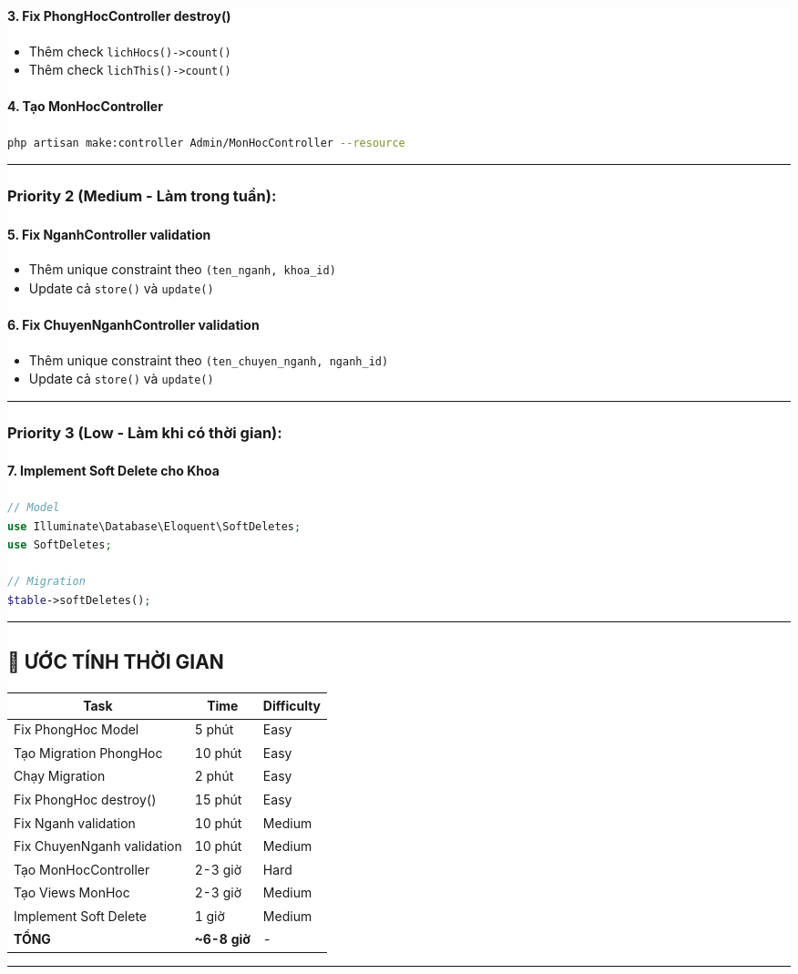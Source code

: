 #### **3. Fix PhongHocController destroy()**

-   Thêm check `lichHocs()->count()`
-   Thêm check `lichThis()->count()`

#### **4. Tạo MonHocController**

```bash
php artisan make:controller Admin/MonHocController --resource
```

---

### **Priority 2 (Medium - Làm trong tuần):**

#### **5. Fix NganhController validation**

-   Thêm unique constraint theo `(ten_nganh, khoa_id)`
-   Update cả `store()` và `update()`

#### **6. Fix ChuyenNganhController validation**

-   Thêm unique constraint theo `(ten_chuyen_nganh, nganh_id)`
-   Update cả `store()` và `update()`

---

### **Priority 3 (Low - Làm khi có thời gian):**

#### **7. Implement Soft Delete cho Khoa**

```php
// Model
use Illuminate\Database\Eloquent\SoftDeletes;
use SoftDeletes;

// Migration
$table->softDeletes();
```

---

## 🎯 ƯỚC TÍNH THỜI GIAN

| Task                       | Time         | Difficulty |
| -------------------------- | ------------ | ---------- |
| Fix PhongHoc Model         | 5 phút       | Easy       |
| Tạo Migration PhongHoc     | 10 phút      | Easy       |
| Chạy Migration             | 2 phút       | Easy       |
| Fix PhongHoc destroy()     | 15 phút      | Easy       |
| Fix Nganh validation       | 10 phút      | Medium     |
| Fix ChuyenNganh validation | 10 phút      | Medium     |
| Tạo MonHocController       | 2-3 giờ      | Hard       |
| Tạo Views MonHoc           | 2-3 giờ      | Medium     |
| Implement Soft Delete      | 1 giờ        | Medium     |
| **TỔNG**                   | **~6-8 giờ** | -          |

---